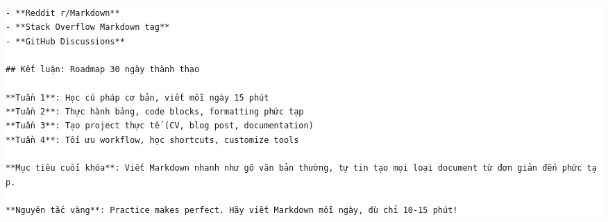 ```
- **Reddit r/Markdown**
- **Stack Overflow Markdown tag**
- **GitHub Discussions**

## Kết luận: Roadmap 30 ngày thành thạo

**Tuần 1**: Học cú pháp cơ bản, viết mỗi ngày 15 phút
**Tuần 2**: Thực hành bảng, code blocks, formatting phức tạp
**Tuần 3**: Tạo project thực tế (CV, blog post, documentation)
**Tuần 4**: Tối ưu workflow, học shortcuts, customize tools

**Mục tiêu cuối khóa**: Viết Markdown nhanh như gõ văn bản thường, tự tin tạo mọi loại document từ đơn giản đến phức tạp.

**Nguyên tắc vàng**: Practice makes perfect. Hãy viết Markdown mỗi ngày, dù chỉ 10-15 phút!